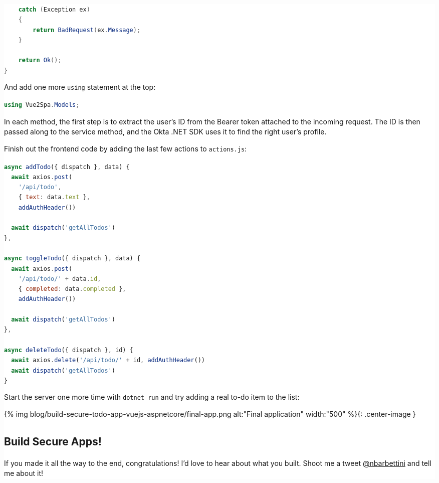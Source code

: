 ```csharp
    catch (Exception ex)
    {
        return BadRequest(ex.Message);
    }

    return Ok();
}
```

And add one more `using` statement at the top:

```csharp
using Vue2Spa.Models;
```

In each method, the first step is to extract the user’s ID from the Bearer token attached to the incoming request. The ID is then passed along to the service method, and the Okta .NET SDK uses it to find the right user’s profile.

Finish out the frontend code by adding the last few actions to `actions.js`:

```js
async addTodo({ dispatch }, data) {
  await axios.post(
    '/api/todo',
    { text: data.text },
    addAuthHeader())

  await dispatch('getAllTodos')
},

async toggleTodo({ dispatch }, data) {
  await axios.post(
    '/api/todo/' + data.id,
    { completed: data.completed },
    addAuthHeader())

  await dispatch('getAllTodos')
},

async deleteTodo({ dispatch }, id) {
  await axios.delete('/api/todo/' + id, addAuthHeader())
  await dispatch('getAllTodos')
}
```

Start the server one more time with `dotnet run` and try adding a real to-do item to the list:

{% img blog/build-secure-todo-app-vuejs-aspnetcore/final-app.png alt:"Final application" width:"500" %}{: .center-image }


## Build Secure Apps!
If you made it all the way to the end, congratulations! I’d love to hear about what you built. Shoot me a tweet [@nbarbettini](https://twitter.com/nbarbettini) and tell me about it!
